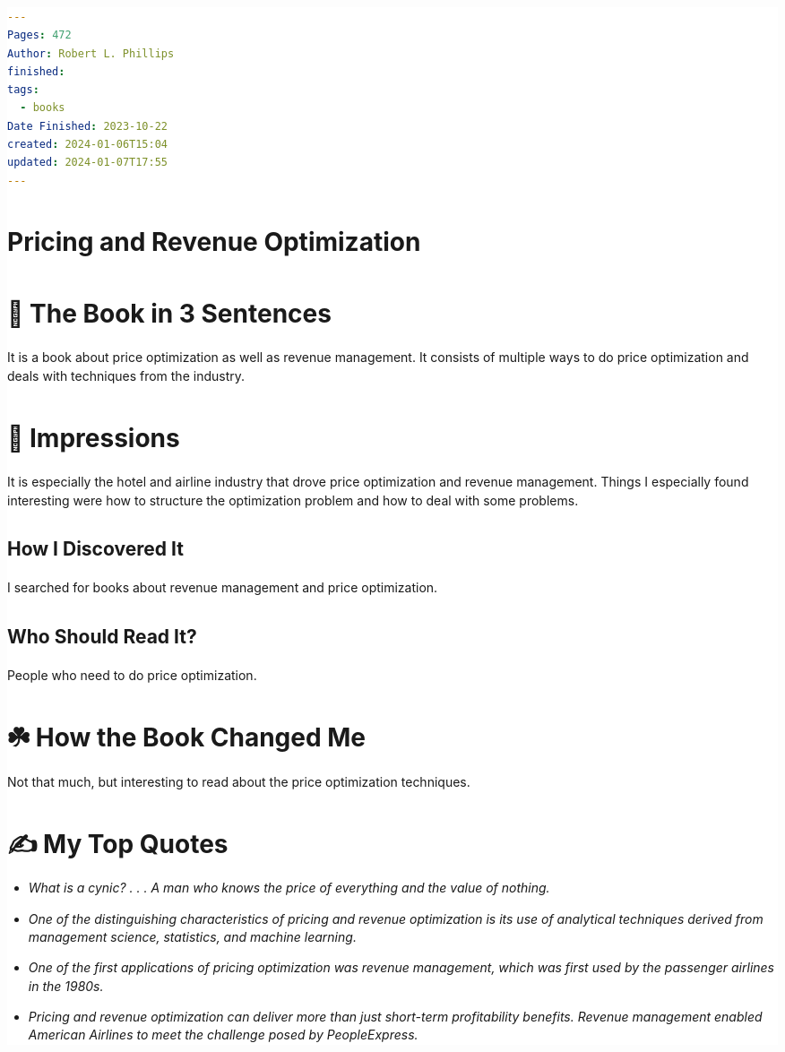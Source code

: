 ```yaml
---
Pages: 472
Author: Robert L. Phillips
finished: 
tags:
  - books
Date Finished: 2023-10-22
created: 2024-01-06T15:04
updated: 2024-01-07T17:55
---
```

# Pricing and Revenue Optimization



# 🚀 The Book in 3 Sentences
It is a book about price optimization as well as revenue management. It consists of multiple ways to do price optimization and deals with techniques from the industry. 

# 🎨 Impressions
It is especially the hotel and airline industry that drove price optimization and revenue management. Things I especially found interesting were how to structure the optimization problem and how to deal with some problems. 

## How I Discovered It
I searched for books about revenue management and price optimization. 

## Who Should Read It?
People who need to do price optimization. 

# ☘️ How the Book Changed Me
Not that much, but interesting to read about the price optimization techniques. 

# ✍️ My Top  Quotes

- *What is a cynic? . . . A man who knows the price of everything and the value of nothing.* 
 
- *One of the distinguishing characteristics of pricing and revenue optimization is its use of analytical techniques derived from management science, statistics, and machine learning.* 
 
- *One of the first applications of pricing optimization was revenue management, which was first used by the passenger airlines in the 1980s.* 
 
- *Pricing and revenue optimization can deliver more than just short-term profitability benefits. Revenue management enabled American Airlines to meet the challenge posed by PeopleExpress.* 
 